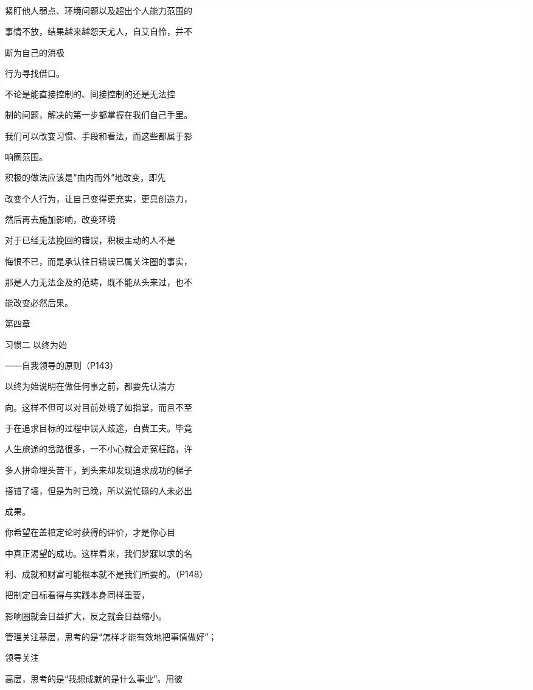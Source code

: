 紧盯他人弱点、环境问题以及超出个人能力范围的

事情不放，结果越来越怨天尤人，自艾自怜，并不

断为自己的消极

行为寻找借口。

不论是能直接控制的、间接控制的还是无法控

制的问题，解决的第一步都掌握在我们自己手里。

我们可以改变习惯、手段和看法，而这些都属于影

响圈范围。

积极的做法应该是“由内而外”地改变，即先

改变个人行为，让自己变得更充实，更具创造力，

然后再去施加影响，改变环境

对于已经无法挽回的错误，积极主动的人不是

悔恨不已，而是承认往日错误已属关注圈的事实，

那是人力无法企及的范畴，既不能从头来过，也不

能改变必然后果。

第四章

习惯二 以终为始

——自我领导的原则（P143）

以终为始说明在做任何事之前，都要先认清方

向。这样不但可以对目前处境了如指掌，而且不至

于在追求目标的过程中误入歧途，白费工夫。毕竟

人生旅途的岔路很多，一不小心就会走冤枉路，许

多人拼命埋头苦干，到头来却发现追求成功的梯子

搭错了墙，但是为时已晚，所以说忙碌的人未必出

成果。

你希望在盖棺定论时获得的评价，才是你心目

中真正渴望的成功。这样看来，我们梦寐以求的名

利、成就和财富可能根本就不是我们所要的。（P148）

把制定目标看得与实践本身同样重要，

影响圈就会日益扩大，反之就会日益缩小。

管理关注基层，思考的是“怎样才能有效地把事情做好”；

领导关注

高层，思考的是“我想成就的是什么事业”。用彼
